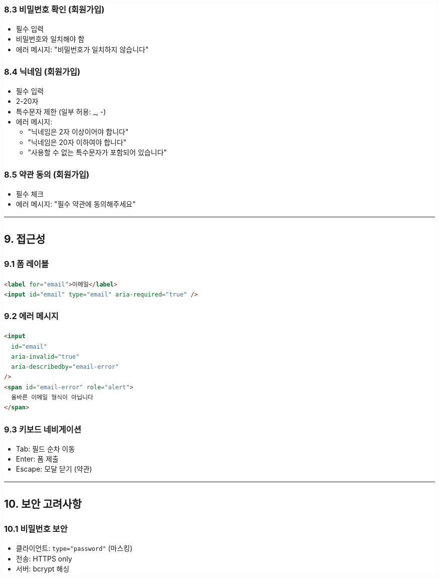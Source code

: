 ### 8.3 비밀번호 확인 (회원가입)
- 필수 입력
- 비밀번호와 일치해야 함
- 에러 메시지: "비밀번호가 일치하지 않습니다"

### 8.4 닉네임 (회원가입)
- 필수 입력
- 2-20자
- 특수문자 제한 (일부 허용: _, -)
- 에러 메시지:
  - "닉네임은 2자 이상이어야 합니다"
  - "닉네임은 20자 이하여야 합니다"
  - "사용할 수 없는 특수문자가 포함되어 있습니다"

### 8.5 약관 동의 (회원가입)
- 필수 체크
- 에러 메시지: "필수 약관에 동의해주세요"

---

## 9. 접근성

### 9.1 폼 레이블
```html
<label for="email">이메일</label>
<input id="email" type="email" aria-required="true" />
```

### 9.2 에러 메시지
```html
<input
  id="email"
  aria-invalid="true"
  aria-describedby="email-error"
/>
<span id="email-error" role="alert">
  올바른 이메일 형식이 아닙니다
</span>
```

### 9.3 키보드 네비게이션
- Tab: 필드 순차 이동
- Enter: 폼 제출
- Escape: 모달 닫기 (약관)

---

## 10. 보안 고려사항

### 10.1 비밀번호 보안
- 클라이언트: `type="password"` (마스킹)
- 전송: HTTPS only
- 서버: bcrypt 해싱
